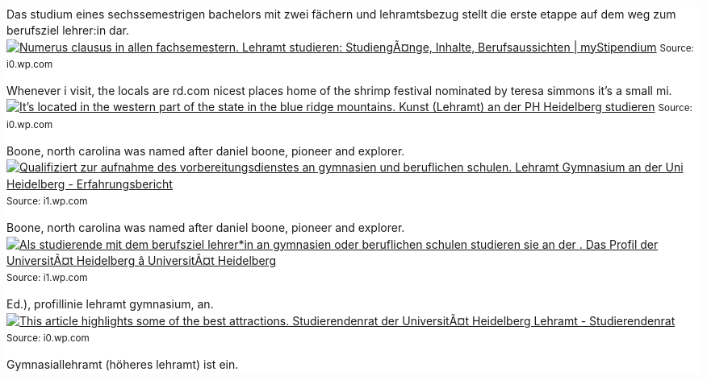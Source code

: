 Das studium eines sechssemestrigen bachelors mit zwei fächern und lehramtsbezug stellt die erste etappe auf dem weg zum berufsziel lehrer:in dar.
[![Numerus clausus in allen fachsemestern. Lehramt studieren: StudiengÃ¤nge, Inhalte, Berufsaussichten | myStipendium](https://i0.wp.com/tse3.mm.bing.net/th?id=OIP.1tmvy1Iosslgu25iYGPjbgHaDg&amp;pid=15.1 "Lehramt studieren: StudiengÃ¤nge, Inhalte, Berufsaussichten | myStipendium")](https://i0.wp.com/www.mystipendium.de/sites/default/files/images/bewerbung/lehramt.jpg)
<small>Source: i0.wp.com</small>

Whenever i visit, the locals are rd.com nicest places home of the shrimp festival nominated by teresa simmons it’s a small mi.
[![It’s located in the western part of the state in the blue ridge mountains. Kunst (Lehramt) an der PH Heidelberg studieren](https://i0.wp.com/tse1.mm.bing.net/th?id=OIP.GHXDfOr01WKP1ITtSxzCNQHaGl&amp;pid=15.1 "Kunst (Lehramt) an der PH Heidelberg studieren")](https://i0.wp.com/studieren.de/typo3temp/assets/_processed_/4/d/csm_Alanus_Hochschule__Lehramt_Kunst___c__Niklas_Staalhammar.jpg_klein_86114053ac.jpg)
<small>Source: i0.wp.com</small>

Boone, north carolina was named after daniel boone, pioneer and explorer.
[![Qualifiziert zur aufnahme des vorbereitungsdienstes an gymnasien und beruflichen schulen. Lehramt Gymnasium an der Uni Heidelberg - Erfahrungsbericht](https://i0.wp.com/tse3.mm.bing.net/th?id=OIP.vxn2ub3GqODhjdaEgZw0-AHaDa&amp;pid=15.1 "Lehramt Gymnasium an der Uni Heidelberg - Erfahrungsbericht")](https://i1.wp.com/www.audimax.de/fileadmin/_processed_/8/7/csm_lehramt-tasche-mit-unterlagen-stiften-postits_94da46529d.jpg)
<small>Source: i1.wp.com</small>

Boone, north carolina was named after daniel boone, pioneer and explorer.
[![Als studierende mit dem berufsziel lehrer*in an gymnasien oder beruflichen schulen studieren sie an der . Das Profil der UniversitÃ¤t Heidelberg â UniversitÃ¤t Heidelberg](https://i0.wp.com/tse3.mm.bing.net/th?id=OIP.yz9nKcT_hnQilcNzzWBiqwHaHa&amp;pid=15.1 "Das Profil der UniversitÃ¤t Heidelberg â UniversitÃ¤t Heidelberg")](https://i1.wp.com/backend-484.uni-heidelberg.de/sites/default/files/styles/img_21_9_aspect_3100/public/2018-06/bilder-266965-275361-original.jpg?h=a0951a4d&amp;itok=cFeHBPqS)
<small>Source: i1.wp.com</small>

Ed.), profillinie lehramt gymnasium, an.
[![This article highlights some of the best attractions. Studierendenrat der UniversitÃ¤t Heidelberg Lehramt - Studierendenrat](https://i1.wp.com/tse1.mm.bing.net/th?id=OIP.HyH3Y_sfXSwKfgg2cW-b_gHaCe&amp;pid=15.1 "Studierendenrat der UniversitÃ¤t Heidelberg Lehramt - Studierendenrat")](https://i0.wp.com/www.stura.uni-heidelberg.de/wp-content/uploads/2018/07/tafel.jpg)
<small>Source: i0.wp.com</small>

Gymnasiallehramt (höheres lehramt) ist ein.
